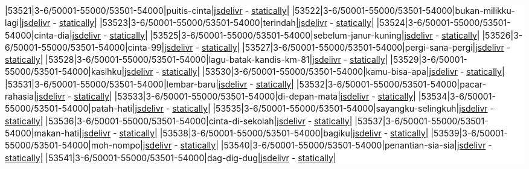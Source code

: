 |53521|3-6/50001-55000/53501-54000|puitis-cinta|[jsdelivr](https://cdn.jsdelivr.net/gh/dbchord/png-old-c-600x600_3-6/50001-55000/53501-54000/puitis-cinta.png) - [statically](https://cdn.statically.io/gh/dbchord/png-old-c-600x600_3-6/img/50001-55000/53501-54000/puitis-cinta.png)|
|53522|3-6/50001-55000/53501-54000|bukan-milikku-lagi|[jsdelivr](https://cdn.jsdelivr.net/gh/dbchord/png-old-c-600x600_3-6/50001-55000/53501-54000/bukan-milikku-lagi.png) - [statically](https://cdn.statically.io/gh/dbchord/png-old-c-600x600_3-6/img/50001-55000/53501-54000/bukan-milikku-lagi.png)|
|53523|3-6/50001-55000/53501-54000|terindah|[jsdelivr](https://cdn.jsdelivr.net/gh/dbchord/png-old-c-600x600_3-6/50001-55000/53501-54000/terindah.png) - [statically](https://cdn.statically.io/gh/dbchord/png-old-c-600x600_3-6/img/50001-55000/53501-54000/terindah.png)|
|53524|3-6/50001-55000/53501-54000|cinta-dia|[jsdelivr](https://cdn.jsdelivr.net/gh/dbchord/png-old-c-600x600_3-6/50001-55000/53501-54000/cinta-dia.png) - [statically](https://cdn.statically.io/gh/dbchord/png-old-c-600x600_3-6/img/50001-55000/53501-54000/cinta-dia.png)|
|53525|3-6/50001-55000/53501-54000|sebelum-janur-kuning|[jsdelivr](https://cdn.jsdelivr.net/gh/dbchord/png-old-c-600x600_3-6/50001-55000/53501-54000/sebelum-janur-kuning.png) - [statically](https://cdn.statically.io/gh/dbchord/png-old-c-600x600_3-6/img/50001-55000/53501-54000/sebelum-janur-kuning.png)|
|53526|3-6/50001-55000/53501-54000|cinta-99|[jsdelivr](https://cdn.jsdelivr.net/gh/dbchord/png-old-c-600x600_3-6/50001-55000/53501-54000/cinta-99.png) - [statically](https://cdn.statically.io/gh/dbchord/png-old-c-600x600_3-6/img/50001-55000/53501-54000/cinta-99.png)|
|53527|3-6/50001-55000/53501-54000|pergi-sana-pergi|[jsdelivr](https://cdn.jsdelivr.net/gh/dbchord/png-old-c-600x600_3-6/50001-55000/53501-54000/pergi-sana-pergi.png) - [statically](https://cdn.statically.io/gh/dbchord/png-old-c-600x600_3-6/img/50001-55000/53501-54000/pergi-sana-pergi.png)|
|53528|3-6/50001-55000/53501-54000|lagu-batak-kandis-km-81|[jsdelivr](https://cdn.jsdelivr.net/gh/dbchord/png-old-c-600x600_3-6/50001-55000/53501-54000/lagu-batak-kandis-km-81.png) - [statically](https://cdn.statically.io/gh/dbchord/png-old-c-600x600_3-6/img/50001-55000/53501-54000/lagu-batak-kandis-km-81.png)|
|53529|3-6/50001-55000/53501-54000|kasihku|[jsdelivr](https://cdn.jsdelivr.net/gh/dbchord/png-old-c-600x600_3-6/50001-55000/53501-54000/kasihku.png) - [statically](https://cdn.statically.io/gh/dbchord/png-old-c-600x600_3-6/img/50001-55000/53501-54000/kasihku.png)|
|53530|3-6/50001-55000/53501-54000|kamu-bisa-apa|[jsdelivr](https://cdn.jsdelivr.net/gh/dbchord/png-old-c-600x600_3-6/50001-55000/53501-54000/kamu-bisa-apa.png) - [statically](https://cdn.statically.io/gh/dbchord/png-old-c-600x600_3-6/img/50001-55000/53501-54000/kamu-bisa-apa.png)|
|53531|3-6/50001-55000/53501-54000|lembar-baru|[jsdelivr](https://cdn.jsdelivr.net/gh/dbchord/png-old-c-600x600_3-6/50001-55000/53501-54000/lembar-baru.png) - [statically](https://cdn.statically.io/gh/dbchord/png-old-c-600x600_3-6/img/50001-55000/53501-54000/lembar-baru.png)|
|53532|3-6/50001-55000/53501-54000|pacar-rahasia|[jsdelivr](https://cdn.jsdelivr.net/gh/dbchord/png-old-c-600x600_3-6/50001-55000/53501-54000/pacar-rahasia.png) - [statically](https://cdn.statically.io/gh/dbchord/png-old-c-600x600_3-6/img/50001-55000/53501-54000/pacar-rahasia.png)|
|53533|3-6/50001-55000/53501-54000|di-depan-mata|[jsdelivr](https://cdn.jsdelivr.net/gh/dbchord/png-old-c-600x600_3-6/50001-55000/53501-54000/di-depan-mata.png) - [statically](https://cdn.statically.io/gh/dbchord/png-old-c-600x600_3-6/img/50001-55000/53501-54000/di-depan-mata.png)|
|53534|3-6/50001-55000/53501-54000|patah-hati|[jsdelivr](https://cdn.jsdelivr.net/gh/dbchord/png-old-c-600x600_3-6/50001-55000/53501-54000/patah-hati.png) - [statically](https://cdn.statically.io/gh/dbchord/png-old-c-600x600_3-6/img/50001-55000/53501-54000/patah-hati.png)|
|53535|3-6/50001-55000/53501-54000|sayangku-selingkuh|[jsdelivr](https://cdn.jsdelivr.net/gh/dbchord/png-old-c-600x600_3-6/50001-55000/53501-54000/sayangku-selingkuh.png) - [statically](https://cdn.statically.io/gh/dbchord/png-old-c-600x600_3-6/img/50001-55000/53501-54000/sayangku-selingkuh.png)|
|53536|3-6/50001-55000/53501-54000|cinta-di-sekolah|[jsdelivr](https://cdn.jsdelivr.net/gh/dbchord/png-old-c-600x600_3-6/50001-55000/53501-54000/cinta-di-sekolah.png) - [statically](https://cdn.statically.io/gh/dbchord/png-old-c-600x600_3-6/img/50001-55000/53501-54000/cinta-di-sekolah.png)|
|53537|3-6/50001-55000/53501-54000|makan-hati|[jsdelivr](https://cdn.jsdelivr.net/gh/dbchord/png-old-c-600x600_3-6/50001-55000/53501-54000/makan-hati.png) - [statically](https://cdn.statically.io/gh/dbchord/png-old-c-600x600_3-6/img/50001-55000/53501-54000/makan-hati.png)|
|53538|3-6/50001-55000/53501-54000|bagiku|[jsdelivr](https://cdn.jsdelivr.net/gh/dbchord/png-old-c-600x600_3-6/50001-55000/53501-54000/bagiku.png) - [statically](https://cdn.statically.io/gh/dbchord/png-old-c-600x600_3-6/img/50001-55000/53501-54000/bagiku.png)|
|53539|3-6/50001-55000/53501-54000|moh-nompo|[jsdelivr](https://cdn.jsdelivr.net/gh/dbchord/png-old-c-600x600_3-6/50001-55000/53501-54000/moh-nompo.png) - [statically](https://cdn.statically.io/gh/dbchord/png-old-c-600x600_3-6/img/50001-55000/53501-54000/moh-nompo.png)|
|53540|3-6/50001-55000/53501-54000|penantian-sia-sia|[jsdelivr](https://cdn.jsdelivr.net/gh/dbchord/png-old-c-600x600_3-6/50001-55000/53501-54000/penantian-sia-sia.png) - [statically](https://cdn.statically.io/gh/dbchord/png-old-c-600x600_3-6/img/50001-55000/53501-54000/penantian-sia-sia.png)|
|53541|3-6/50001-55000/53501-54000|dag-dig-dug|[jsdelivr](https://cdn.jsdelivr.net/gh/dbchord/png-old-c-600x600_3-6/50001-55000/53501-54000/dag-dig-dug.png) - [statically](https://cdn.statically.io/gh/dbchord/png-old-c-600x600_3-6/img/50001-55000/53501-54000/dag-dig-dug.png)|